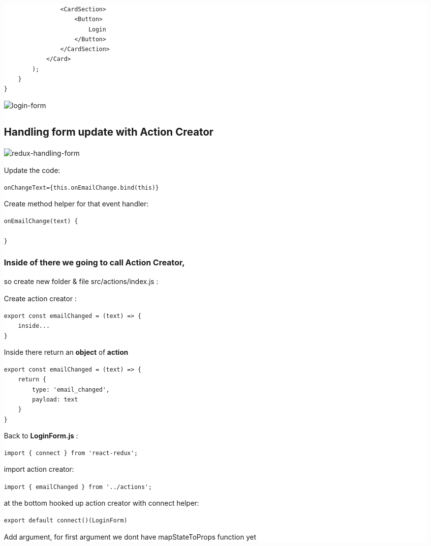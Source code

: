 					<CardSection>
						<Button>
							Login 
						</Button>
					</CardSection>
				</Card>
			);
		}
	}		

![login-form](http://res.cloudinary.com/medioxtra/image/upload/c_scale,h_218,w_300/v1496668206/loginform_in0a44.png)

## Handling form update with Action Creator

![redux-handling-form](http://res.cloudinary.com/medioxtra/image/upload/c_scale,h_440,w_430/v1496669405/redux-handling-login-form_r9xkfe.png)

Update the code:

	onChangeText={this.onEmailChange.bind(this)}

Create method helper for that event handler:

	onEmailChange(text) {

	}

### Inside of there we going to call Action Creator, 

so create new folder & file src/actions/index.js :

Create action creator :

	export const emailChanged = (text) => {
		inside...
	}

Inside there return an **object** of **action**

	export const emailChanged = (text) => {
		return {
			type: 'email_changed',
			payload: text
		}
	}	

Back to **LoginForm.js** :

	import { connect } from 'react-redux';

import action creator:

	import { emailChanged } from '../actions';

at the bottom hooked up action creator with connect helper:

	export default connect()(LoginForm)

Add argument, for first argument we dont have mapStateToProps function yet
